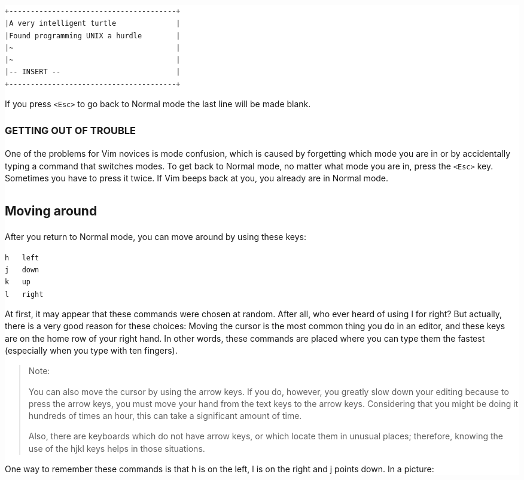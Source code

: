     +---------------------------------------+
    |A very intelligent turtle              |
    |Found programming UNIX a hurdle        |
    |~                                      |
    |~                                      |
    |-- INSERT --                           |
    +---------------------------------------+

If you press `<Esc>` to go back to Normal mode the last line will be
made blank.


### GETTING OUT OF TROUBLE

One of the problems for Vim novices is mode confusion, which is caused
by forgetting which mode you are in or by accidentally typing a command
that switches modes.  To get back to Normal mode, no matter what mode
you are in, press the `<Esc>` key.  Sometimes you have to press it
twice.  If Vim beeps back at you, you already are in Normal mode.

Moving around
-------------

After you return to Normal mode, you can move around by using these
keys:

    h   left
    j   down
    k   up
    l   right

At first, it may appear that these commands were chosen at random.
After all, who ever heard of using l for right?  But actually, there is
a very good reason for these choices: Moving the cursor is the most
common thing you do in an editor, and these keys are on the home row of
your right hand.  In other words, these commands are placed where you
can type them the fastest (especially when you type with ten fingers).

> Note:
>
> You can also move the cursor by using the arrow keys.  If you do,
> however, you greatly slow down your editing because to press the arrow
> keys, you must move your hand from the text keys to the arrow keys.
> Considering that you might be doing it hundreds of times an hour, this
> can take a significant amount of time.
> 
> Also, there are keyboards which do not have arrow keys, or which
> locate them in unusual places; therefore, knowing the use of the hjkl
> keys helps in those situations.

One way to remember these commands is that h is on the left, l is on the
right and j points down.  In a picture:

